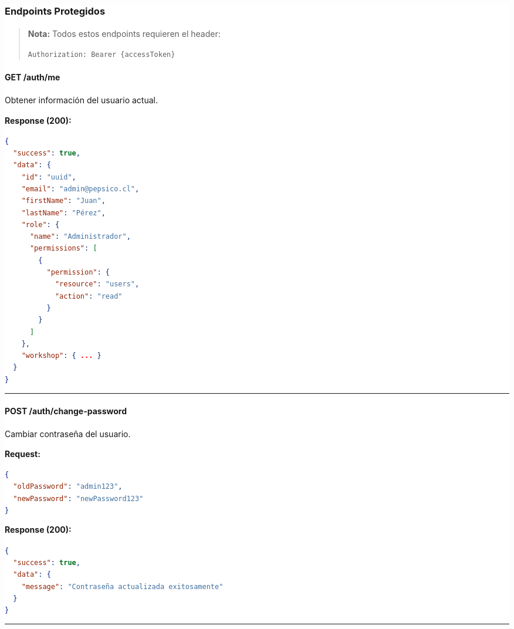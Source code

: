 
### Endpoints Protegidos

> **Nota:** Todos estos endpoints requieren el header:
> ```
> Authorization: Bearer {accessToken}
> ```

#### GET /auth/me
Obtener información del usuario actual.

**Response (200):**
```json
{
  "success": true,
  "data": {
    "id": "uuid",
    "email": "admin@pepsico.cl",
    "firstName": "Juan",
    "lastName": "Pérez",
    "role": {
      "name": "Administrador",
      "permissions": [
        {
          "permission": {
            "resource": "users",
            "action": "read"
          }
        }
      ]
    },
    "workshop": { ... }
  }
}
```

---

#### POST /auth/change-password
Cambiar contraseña del usuario.

**Request:**
```json
{
  "oldPassword": "admin123",
  "newPassword": "newPassword123"
}
```

**Response (200):**
```json
{
  "success": true,
  "data": {
    "message": "Contraseña actualizada exitosamente"
  }
}
```

---